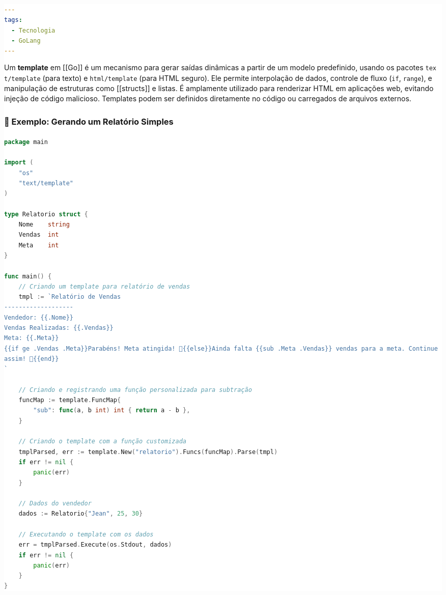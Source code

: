 ```yaml
---
tags:
  - Tecnologia
  - GoLang
---
```

Um **template** em [[Go]] é um mecanismo para gerar saídas dinâmicas a partir de um modelo predefinido, usando os pacotes `text/template` (para texto) e `html/template` (para HTML seguro). Ele permite interpolação de dados, controle de fluxo (`if`, `range`), e manipulação de estruturas como [[structs]] e listas. É amplamente utilizado para renderizar HTML em aplicações web, evitando injeção de código malicioso. Templates podem ser definidos diretamente no código ou carregados de arquivos externos.

### 📌 Exemplo: Gerando um Relatório Simples

```go
package main

import (
	"os"
	"text/template"
)

type Relatorio struct {
	Nome    string
	Vendas  int
	Meta    int
}

func main() {
	// Criando um template para relatório de vendas
	tmpl := `Relatório de Vendas
-------------------
Vendedor: {{.Nome}}
Vendas Realizadas: {{.Vendas}}
Meta: {{.Meta}}
{{if ge .Vendas .Meta}}Parabéns! Meta atingida! 🎉{{else}}Ainda falta {{sub .Meta .Vendas}} vendas para a meta. Continue assim! 💪{{end}}
`

	// Criando e registrando uma função personalizada para subtração
	funcMap := template.FuncMap{
		"sub": func(a, b int) int { return a - b },
	}

	// Criando o template com a função customizada
	tmplParsed, err := template.New("relatorio").Funcs(funcMap).Parse(tmpl)
	if err != nil {
		panic(err)
	}

	// Dados do vendedor
	dados := Relatorio{"Jean", 25, 30}

	// Executando o template com os dados
	err = tmplParsed.Execute(os.Stdout, dados)
	if err != nil {
		panic(err)
	}
}
```
